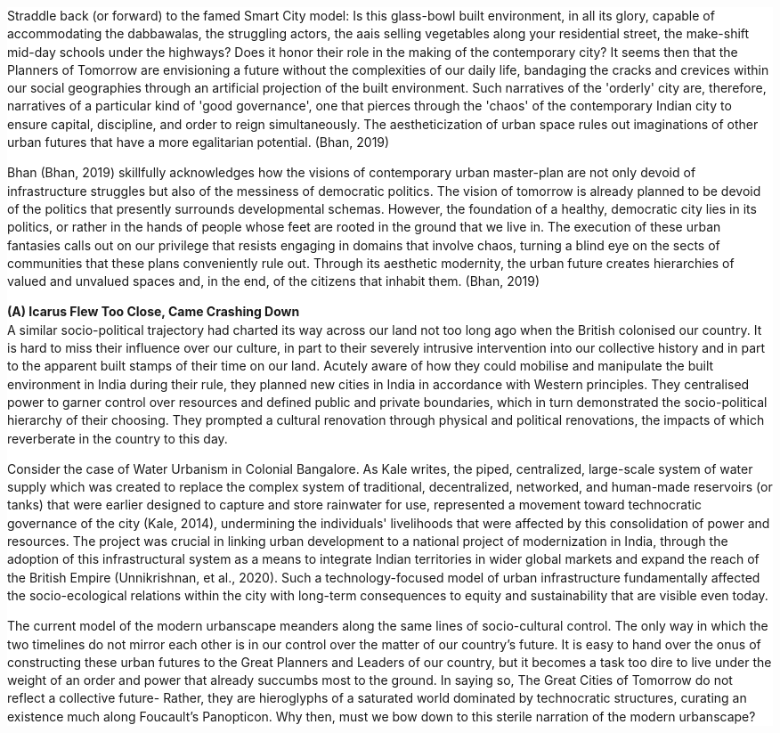 Straddle back (or forward) to the famed Smart City model: Is this glass-bowl built environment, in all its glory, capable of accommodating the dabbawalas, the struggling actors, the aais selling vegetables along your residential street, the make-shift mid-day schools under the highways? Does it honor their role in the making of the contemporary city? It seems then that the Planners of Tomorrow are envisioning a future without the complexities of our daily life, bandaging the cracks and crevices within our social geographies through an artificial projection of the built environment. Such narratives of the 'orderly' city are, therefore, narratives of a particular kind of 'good governance', one that pierces through the 'chaos' of the contemporary Indian city to ensure capital, discipline, and order to reign simultaneously. The aestheticization of urban space rules out imaginations of other urban futures that have a more egalitarian potential.  (Bhan, 2019)

Bhan (Bhan, 2019) skillfully acknowledges how the visions of contemporary urban master-plan are not only devoid of infrastructure struggles but also of the messiness of democratic politics. The vision of tomorrow is already planned to be devoid of the politics that presently surrounds developmental schemas. However, the foundation of a healthy, democratic city lies in its politics, or rather in the hands of people whose feet are rooted in the ground that we live in. The execution of these urban fantasies calls out on our privilege that resists engaging in domains that involve chaos, turning a blind eye on the sects of communities that these plans conveniently rule out. Through its aesthetic modernity, the urban future creates hierarchies of valued and unvalued spaces and, in the end, of the citizens that inhabit them. (Bhan, 2019)

**(A) Icarus Flew Too Close, Came Crashing Down**\
A similar socio-political trajectory had charted its way across our land not too long ago when the British colonised our country. It is hard to miss their influence over our culture, in part to their severely intrusive intervention into our collective history and in part to the apparent built stamps of their time on our land. Acutely aware of how they could mobilise and manipulate the built environment in India during their rule, they planned new cities in India in accordance with Western principles. They centralised power to garner control over resources and defined public and private boundaries, which in turn demonstrated the socio-political hierarchy of their choosing. They prompted a cultural renovation through physical and political renovations, the impacts of which reverberate in the country to this day.

Consider the case of Water Urbanism in Colonial Bangalore. As Kale writes, the piped, centralized, large-scale system of water supply which was created to replace the complex system of traditional, decentralized, networked, and human-made reservoirs (or tanks) that were earlier designed to capture and store rainwater for use, represented a movement toward technocratic governance of the city (Kale, 2014), undermining the individuals' livelihoods that were affected by this consolidation of power and resources. The project was crucial in linking urban development to a national project of modernization in India, through the adoption of this infrastructural system as a means to integrate Indian territories in wider global markets and expand the reach of the British Empire (Unnikrishnan, et al., 2020). Such a technology-focused model of urban infrastructure fundamentally affected the socio-ecological relations within the city with long-term consequences to equity and sustainability that are visible even today.
 
The current model of the modern urbanscape meanders along the same lines of socio-cultural control. The only way in which the two timelines do not mirror each other is in our control over the matter of our country’s future. It is easy to hand over the onus of constructing these urban futures to the Great Planners and Leaders of our country, but it becomes a task too dire to live under the weight of an order and power that already succumbs most to the ground. In saying so, The Great Cities of Tomorrow do not reflect a collective future- Rather, they are hieroglyphs of a saturated world dominated by technocratic structures, curating an existence much along Foucault’s Panopticon. Why then, must we bow down to this sterile narration of the modern urbanscape?
